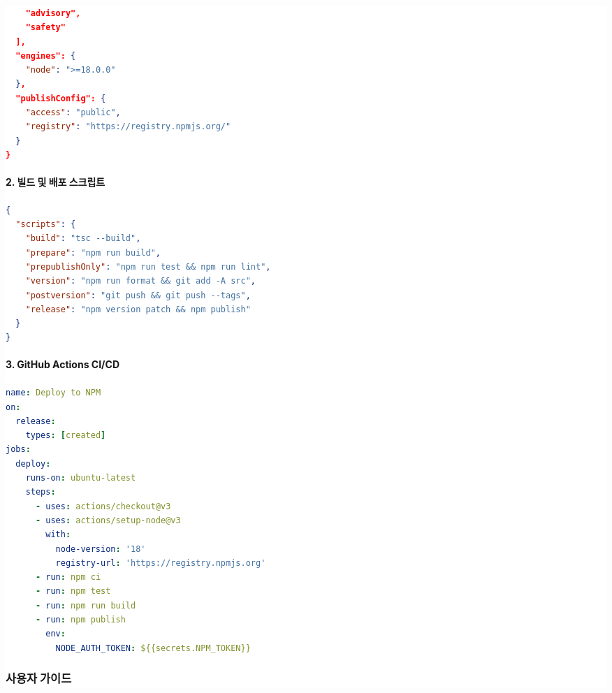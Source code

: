 ```json
    "advisory",
    "safety"
  ],
  "engines": {
    "node": ">=18.0.0"
  },
  "publishConfig": {
    "access": "public",
    "registry": "https://registry.npmjs.org/"
  }
}
```

#### 2. 빌드 및 배포 스크립트
```json
{
  "scripts": {
    "build": "tsc --build",
    "prepare": "npm run build",
    "prepublishOnly": "npm run test && npm run lint",
    "version": "npm run format && git add -A src",
    "postversion": "git push && git push --tags",
    "release": "npm version patch && npm publish"
  }
}
```

#### 3. GitHub Actions CI/CD
```yaml
name: Deploy to NPM
on:
  release:
    types: [created]
jobs:
  deploy:
    runs-on: ubuntu-latest
    steps:
      - uses: actions/checkout@v3
      - uses: actions/setup-node@v3
        with:
          node-version: '18'
          registry-url: 'https://registry.npmjs.org'
      - run: npm ci
      - run: npm test
      - run: npm run build
      - run: npm publish
        env:
          NODE_AUTH_TOKEN: ${{secrets.NPM_TOKEN}}
```

### 사용자 가이드
